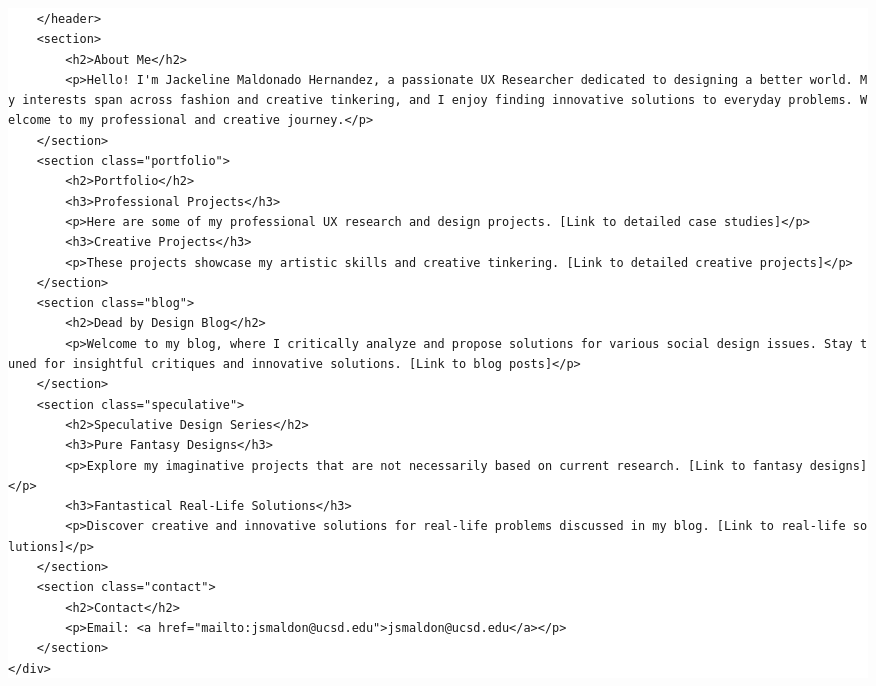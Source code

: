         </header>
        <section>
            <h2>About Me</h2>
            <p>Hello! I'm Jackeline Maldonado Hernandez, a passionate UX Researcher dedicated to designing a better world. My interests span across fashion and creative tinkering, and I enjoy finding innovative solutions to everyday problems. Welcome to my professional and creative journey.</p>
        </section>
        <section class="portfolio">
            <h2>Portfolio</h2>
            <h3>Professional Projects</h3>
            <p>Here are some of my professional UX research and design projects. [Link to detailed case studies]</p>
            <h3>Creative Projects</h3>
            <p>These projects showcase my artistic skills and creative tinkering. [Link to detailed creative projects]</p>
        </section>
        <section class="blog">
            <h2>Dead by Design Blog</h2>
            <p>Welcome to my blog, where I critically analyze and propose solutions for various social design issues. Stay tuned for insightful critiques and innovative solutions. [Link to blog posts]</p>
        </section>
        <section class="speculative">
            <h2>Speculative Design Series</h2>
            <h3>Pure Fantasy Designs</h3>
            <p>Explore my imaginative projects that are not necessarily based on current research. [Link to fantasy designs]</p>
            <h3>Fantastical Real-Life Solutions</h3>
            <p>Discover creative and innovative solutions for real-life problems discussed in my blog. [Link to real-life solutions]</p>
        </section>
        <section class="contact">
            <h2>Contact</h2>
            <p>Email: <a href="mailto:jsmaldon@ucsd.edu">jsmaldon@ucsd.edu</a></p>
        </section>
    </div>
</body>
</html>

